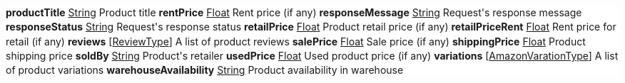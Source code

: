 <tr>
<td colspan="2" valign="top"><strong>productTitle</strong></td>
<td valign="top"><a href="#string">String</a></td>
<td>Product title</td>
</tr>
<tr>
<td colspan="2" valign="top"><strong>rentPrice</strong></td>
<td valign="top"><a href="#float">Float</a></td>
<td>Rent price (if any)</td>
</tr>
<tr>
<td colspan="2" valign="top"><strong>responseMessage</strong></td>
<td valign="top"><a href="#string">String</a></td>
<td>Request's response message</td>
</tr>
<tr>
<td colspan="2" valign="top"><strong>responseStatus</strong></td>
<td valign="top"><a href="#string">String</a></td>
<td>Request's response status</td>
</tr>
<tr>
<td colspan="2" valign="top"><strong>retailPrice</strong></td>
<td valign="top"><a href="#float">Float</a></td>
<td>Product retail price (if any)</td>
</tr>
<tr>
<td colspan="2" valign="top"><strong>retailPriceRent</strong></td>
<td valign="top"><a href="#float">Float</a></td>
<td>Rent price for retail (if any)</td>
</tr>
<tr>
<td colspan="2" valign="top"><strong>reviews</strong></td>
<td valign="top">[<a href="#reviewtype">ReviewType</a>]</td>
<td>A list of product reviews</td>
</tr>
<tr>
<td colspan="2" valign="top"><strong>salePrice</strong></td>
<td valign="top"><a href="#float">Float</a></td>
<td>Sale price (if any)</td>
</tr>
<tr>
<td colspan="2" valign="top"><strong>shippingPrice</strong></td>
<td valign="top"><a href="#float">Float</a></td>
<td>Product shipping price</td>
</tr>
<tr>
<td colspan="2" valign="top"><strong>soldBy</strong></td>
<td valign="top"><a href="#string">String</a></td>
<td>Product's retailer</td>
</tr>
<tr>
<td colspan="2" valign="top"><strong>usedPrice</strong></td>
<td valign="top"><a href="#float">Float</a></td>
<td>Used product price (if any)</td>
</tr>
<tr>
<td colspan="2" valign="top"><strong>variations</strong></td>
<td valign="top">[<a href="#amazonvarationtype">AmazonVarationType</a>]</td>
<td>A list of product variations</td>
</tr>
<tr>
<td colspan="2" valign="top"><strong>warehouseAvailability</strong></td>
<td valign="top"><a href="#string">String</a></td>
<td>Product availability in warehouse</td>